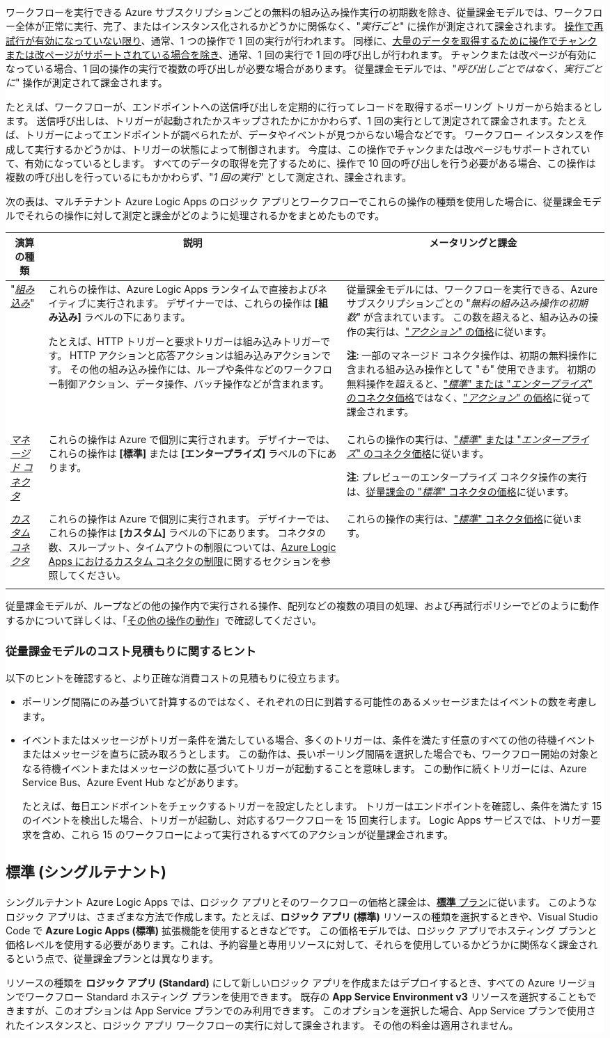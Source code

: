 ワークフローを実行できる Azure サブスクリプションごとの無料の組み込み操作実行の初期数を除き、従量課金モデルでは、ワークフロー全体が正常に実行、完了、またはインスタンス化されるかどうかに関係なく、"*実行ごと*" に操作が測定されて課金されます。 [操作で再試行が有効になっていない限り](#other-operation-behavior)、通常、1 つの操作で 1 回の実行が行われます。 同様に、[大量のデータを取得するために操作でチャンクまたは改ページがサポートされている場合を除き](logic-apps-handle-large-messages.md)、通常、1 回の実行で 1 回の呼び出しが行われます。 チャンクまたは改ページが有効になっている場合、1 回の操作の実行で複数の呼び出しが必要な場合があります。 従量課金モデルでは、"*呼び出しごとではなく、実行ごとに*" 操作が測定されて課金されます。

たとえば、ワークフローが、エンドポイントへの送信呼び出しを定期的に行ってレコードを取得するポーリング トリガーから始まるとします。 送信呼び出しは、トリガーが起動されたかスキップされたかにかかわらず、1 回の実行として測定されて課金されます。たとえば、トリガーによってエンドポイントが調べられたが、データやイベントが見つからない場合などです。 ワークフロー インスタンスを作成して実行するかどうかは、トリガーの状態によって制御されます。 今度は、この操作でチャンクまたは改ページもサポートされていて、有効になっているとします。 すべてのデータの取得を完了するために、操作で 10 回の呼び出しを行う必要がある場合、この操作は複数の呼び出しを行っているにもかかわらず、"*1 回の実行*" として測定され、課金されます。

次の表は、マルチテナント Azure Logic Apps のロジック アプリとワークフローでこれらの操作の種類を使用した場合に、従量課金モデルでそれらの操作に対して測定と課金がどのように処理されるかをまとめたものです。

| 演算の種類 | 説明 | メータリングと課金 |
|----------------|-------------|----------------------|
| "[*組み込み*](../connectors/built-in.md)" | これらの操作は、Azure Logic Apps ランタイムで直接およびネイティブに実行されます。 デザイナーでは、これらの操作は **[組み込み]** ラベルの下にあります。 <p>たとえば、HTTP トリガーと要求トリガーは組み込みトリガーです。 HTTP アクションと応答アクションは組み込みアクションです。 その他の組み込み操作には、ループや条件などのワークフロー制御アクション、データ操作、バッチ操作などが含まれます。 | 従量課金モデルには、ワークフローを実行できる、Azure サブスクリプションごとの "*無料の組み込み操作の初期数*" が含まれています。 この数を超えると、組み込みの操作の実行は、["*アクション*" の価格](https://azure.microsoft.com/pricing/details/logic-apps/)に従います。 <p><p>**注**: 一部のマネージド コネクタ操作は、初期の無料操作に含まれる組み込み操作として "*も*" 使用できます。 初期の無料操作を超えると、["*標準*" または "*エンタープライズ*" のコネクタ価格](https://azure.microsoft.com/pricing/details/logic-apps/)ではなく、["*アクション*" の価格](https://azure.microsoft.com/pricing/details/logic-apps/)に従って課金されます。 |
| [*マネージド コネクタ*](../connectors/managed.md) | これらの操作は Azure で個別に実行されます。 デザイナーでは、これらの操作は **[標準]** または **[エンタープライズ]** ラベルの下にあります。 | これらの操作の実行は、["*標準*" または "*エンタープライズ*" のコネクタ価格](https://azure.microsoft.com/pricing/details/logic-apps/)に従います。 <p><p>**注**: プレビューのエンタープライズ コネクタ操作の実行は、[従量課金の "*標準*" コネクタの価格](https://azure.microsoft.com/pricing/details/logic-apps/)に従います。 |
| [*カスタム コネクタ*](../connectors/apis-list.md#custom-apis-and-connectors) | これらの操作は Azure で個別に実行されます。 デザイナーでは、これらの操作は **[カスタム]** ラベルの下にあります。 コネクタの数、スループット、タイムアウトの制限については、[Azure Logic Apps におけるカスタム コネクタの制限](logic-apps-limits-and-config.md#custom-connector-limits)に関するセクションを参照してください。 | これらの操作の実行は、["*標準*" コネクタ価格](https://azure.microsoft.com/pricing/details/logic-apps/)に従います。 |
||||

従量課金モデルが、ループなどの他の操作内で実行される操作、配列などの複数の項目の処理、および再試行ポリシーでどのように動作するかについて詳しくは、「[その他の操作の動作](#other-operation-behavior)」で確認してください。

<a name="consumption-cost-estimation-tips"></a>

### <a name="cost-estimation-tips-for-the-consumption-model"></a>従量課金モデルのコスト見積もりに関するヒント

以下のヒントを確認すると、より正確な消費コストの見積もりに役立ちます。

* ポーリング間隔にのみ基づいて計算するのではなく、それぞれの日に到着する可能性のあるメッセージまたはイベントの数を考慮します。

* イベントまたはメッセージがトリガー条件を満たしている場合、多くのトリガーは、条件を満たす任意のすべての他の待機イベントまたはメッセージを直ちに読み取ろうとします。 この動作は、長いポーリング間隔を選択した場合でも、ワークフロー開始の対象となる待機イベントまたはメッセージの数に基づいてトリガーが起動することを意味します。 この動作に続くトリガーには、Azure Service Bus、Azure Event Hub などがあります。

  たとえば、毎日エンドポイントをチェックするトリガーを設定したとします。 トリガーはエンドポイントを確認し、条件を満たす 15 のイベントを検出した場合、トリガーが起動し、対応するワークフローを 15 回実行します。 Logic Apps サービスでは、トリガー要求を含め、これら 15 のワークフローによって実行されるすべてのアクションが従量課金されます。

<a name="standard-pricing"></a>

## <a name="standard-single-tenant"></a>標準 (シングルテナント)

シングルテナント Azure Logic Apps では、ロジック アプリとそのワークフローの価格と課金は、[**標準** プラン](https://azure.microsoft.com/pricing/details/logic-apps/)に従います。 このようなロジック アプリは、さまざまな方法で作成します。たとえば、**ロジック アプリ (標準)** リソースの種類を選択するときや、Visual Studio Code で **Azure Logic Apps (標準)** 拡張機能を使用するときなどです。 この価格モデルでは、ロジック アプリでホスティング プランと価格レベルを使用する必要があります。これは、予約容量と専用リソースに対して、それらを使用しているかどうかに関係なく課金されるという点で、従量課金プランとは異なります。

リソースの種類を **ロジック アプリ (Standard)** にして新しいロジック アプリを作成またはデプロイするとき、すべての Azure リージョンでワークフロー Standard ホスティング プランを使用できます。 既存の **App Service Environment v3** リソースを選択することもできますが、このオプションは App Service プランでのみ利用できます。 このオプションを選択した場合、App Service プランで使用されたインスタンスと、ロジック アプリ ワークフローの実行に対して課金されます。 その他の料金は適用されません。
